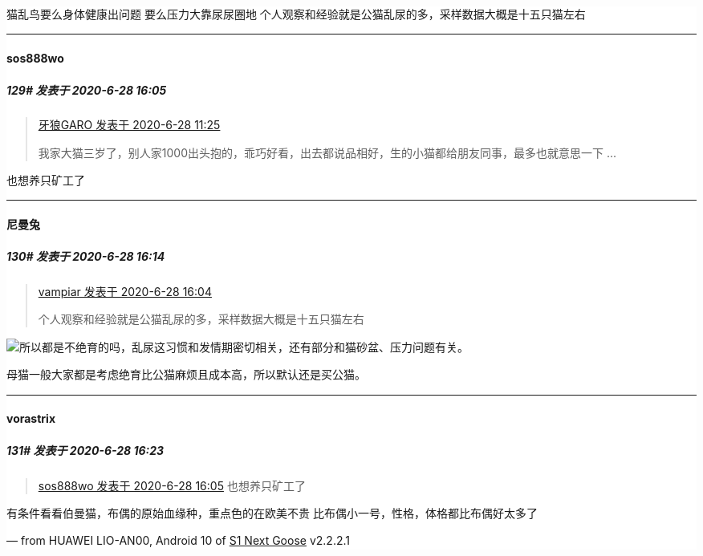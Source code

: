 猫乱鸟要么身体健康出问题 要么压力大靠尿尿圈地</blockquote>
个人观察和经验就是公猫乱尿的多，采样数据大概是十五只猫左右







*****

####  sos888wo  
##### 129#       发表于 2020-6-28 16:05



<blockquote><a href="httphttps://bbs.saraba1st.com/2b/forum.php?mod=redirect&amp;goto=findpost&amp;pid=47982198&amp;ptid=1944479" target="_blank">牙狼GARO 发表于 2020-6-28 11:25</a>

我家大猫三岁了，别人家1000出头抱的，乖巧好看，出去都说品相好，生的小猫都给朋友同事，最多也就意思一下 ...</blockquote>
也想养只矿工了







*****

####  尼曼兔  
##### 130#       发表于 2020-6-28 16:14



<blockquote><a href="httphttps://bbs.saraba1st.com/2b/forum.php?mod=redirect&amp;goto=findpost&amp;pid=47985588&amp;ptid=1944479" target="_blank">vampiar 发表于 2020-6-28 16:04</a>

个人观察和经验就是公猫乱尿的多，采样数据大概是十五只猫左右</blockquote>
<img src="https://static.saraba1st.com/image/smiley/face2017/192.png" referrerpolicy="no-referrer">所以都是不绝育的吗，乱尿这习惯和发情期密切相关，还有部分和猫砂盆、压力问题有关。

母猫一般大家都是考虑绝育比公猫麻烦且成本高，所以默认还是买公猫。







*****

####  vorastrix  
##### 131#       发表于 2020-6-28 16:23



<blockquote><a href="httphttps://bbs.saraba1st.com/2b/forum.php?mod=redirect&amp;goto=findpost&amp;pid=47985610&amp;ptid=1944479" target="_blank">sos888wo 发表于 2020-6-28 16:05</a>
也想养只矿工了</blockquote>
有条件看看伯曼猫，布偶的原始血缘种，重点色的在欧美不贵
比布偶小一号，性格，体格都比布偶好太多了

— from HUAWEI LIO-AN00, Android 10 of [S1 Next Goose](https://pan.baidu.com/s/1mi43uRm) v2.2.2.1

